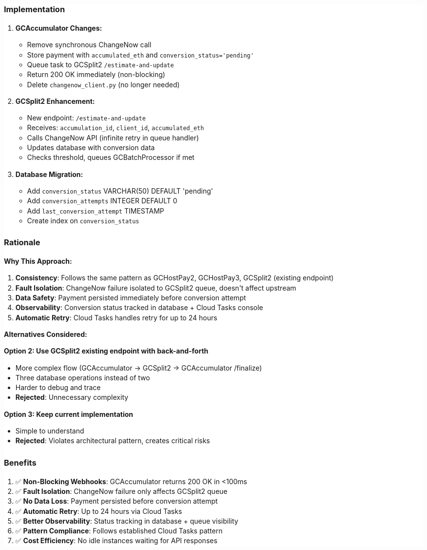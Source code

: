 ### Implementation

1. **GCAccumulator Changes:**
   - Remove synchronous ChangeNow call
   - Store payment with `accumulated_eth` and `conversion_status='pending'`
   - Queue task to GCSplit2 `/estimate-and-update`
   - Return 200 OK immediately (non-blocking)
   - Delete `changenow_client.py` (no longer needed)

2. **GCSplit2 Enhancement:**
   - New endpoint: `/estimate-and-update`
   - Receives: `accumulation_id`, `client_id`, `accumulated_eth`
   - Calls ChangeNow API (infinite retry in queue handler)
   - Updates database with conversion data
   - Checks threshold, queues GCBatchProcessor if met

3. **Database Migration:**
   - Add `conversion_status` VARCHAR(50) DEFAULT 'pending'
   - Add `conversion_attempts` INTEGER DEFAULT 0
   - Add `last_conversion_attempt` TIMESTAMP
   - Create index on `conversion_status`

### Rationale

**Why This Approach:**
1. **Consistency**: Follows the same pattern as GCHostPay2, GCHostPay3, GCSplit2 (existing endpoint)
2. **Fault Isolation**: ChangeNow failure isolated to GCSplit2 queue, doesn't affect upstream
3. **Data Safety**: Payment persisted immediately before conversion attempt
4. **Observability**: Conversion status tracked in database + Cloud Tasks console
5. **Automatic Retry**: Cloud Tasks handles retry for up to 24 hours

**Alternatives Considered:**

**Option 2: Use GCSplit2 existing endpoint with back-and-forth**
- More complex flow (GCAccumulator → GCSplit2 → GCAccumulator /finalize)
- Three database operations instead of two
- Harder to debug and trace
- **Rejected**: Unnecessary complexity

**Option 3: Keep current implementation**
- Simple to understand
- **Rejected**: Violates architectural pattern, creates critical risks

### Benefits

1. ✅ **Non-Blocking Webhooks**: GCAccumulator returns 200 OK in <100ms
2. ✅ **Fault Isolation**: ChangeNow failure only affects GCSplit2 queue
3. ✅ **No Data Loss**: Payment persisted before conversion attempt
4. ✅ **Automatic Retry**: Up to 24 hours via Cloud Tasks
5. ✅ **Better Observability**: Status tracking in database + queue visibility
6. ✅ **Pattern Compliance**: Follows established Cloud Tasks pattern
7. ✅ **Cost Efficiency**: No idle instances waiting for API responses
